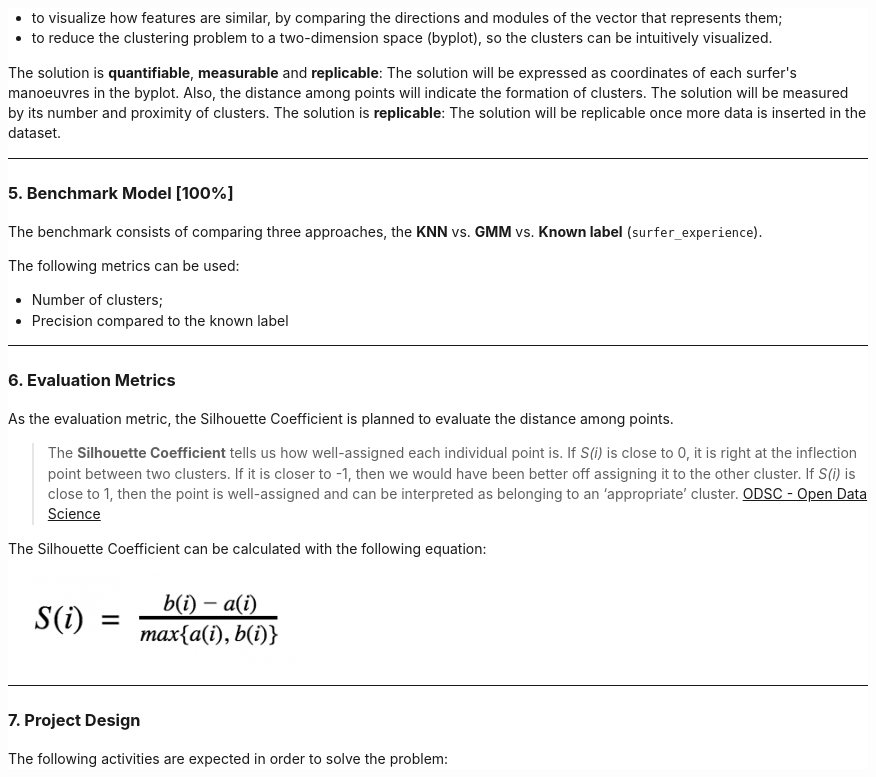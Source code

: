 - to visualize how features are similar, by comparing the directions and modules of the vector that represents them;
- to reduce the clustering problem to a two-dimension space (byplot), so the clusters can be intuitively visualized.

The solution is **quantifiable**, **measurable** and **replicable**: The solution will be expressed as coordinates of each surfer's manoeuvres in the byplot. Also, the distance among points will indicate the formation of clusters. The solution will be measured by its number and proximity of clusters. The solution is **replicable**: The solution will be replicable once more data is inserted in the dataset.

------



### 5. Benchmark Model [100%]

The benchmark consists of comparing three approaches, the **KNN** vs. **GMM** vs. **Known label** (`surfer_experience`).

The following metrics can be used:

- Number of clusters;
- Precision compared to the known label

------



### 6. Evaluation Metrics

As the evaluation metric, the Silhouette Coefficient is planned to evaluate the distance among points.

> The **Silhouette Coefficient** tells us how well-assigned each individual point is. If *S(i)* is close to 0, it is right at the inflection point between two clusters. If it is closer to -1, then we would have been better off assigning it to the other cluster. If *S(i)* is close to 1, then the point is well-assigned and can be interpreted as belonging to an ‘appropriate’ cluster. [ODSC - Open Data Science](https://medium.com/@ODSC/assessment-metrics-for-clustering-algorithms-4a902e00d92d)
> 

The Silhouette Coefficient can be calculated with the following equation:

![img](0_2SAE48FWfORhU7Mu.png)

------



### 7. Project Design

The following activities are expected in order to solve the problem:
